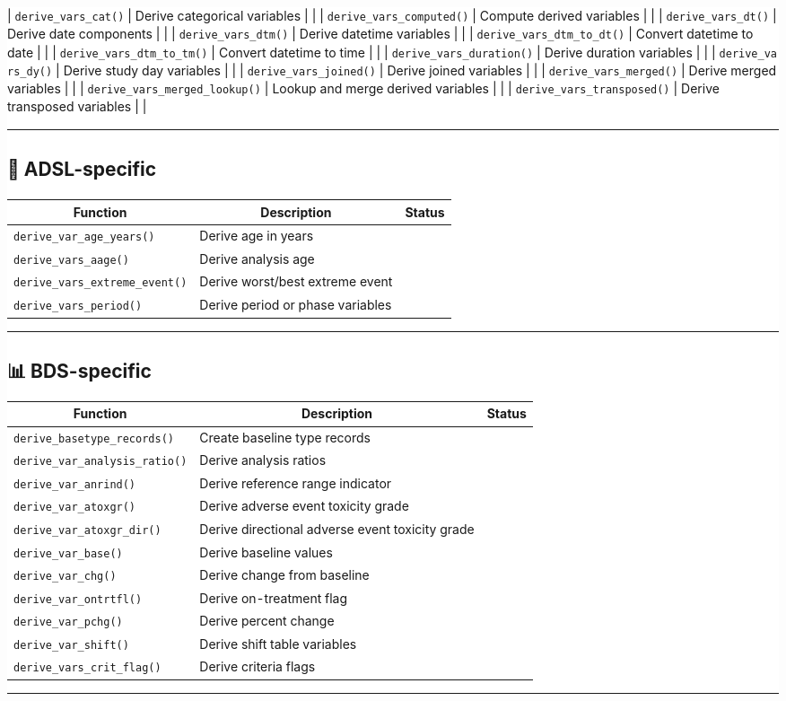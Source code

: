 | `derive_vars_cat()` | Derive categorical variables |  |
| `derive_vars_computed()` | Compute derived variables |  |
| `derive_vars_dt()` | Derive date components |  |
| `derive_vars_dtm()` | Derive datetime variables |  |
| `derive_vars_dtm_to_dt()` | Convert datetime to date |  |
| `derive_vars_dtm_to_tm()` | Convert datetime to time |  |
| `derive_vars_duration()` | Derive duration variables |  |
| `derive_vars_dy()` | Derive study day variables |  |
| `derive_vars_joined()` | Derive joined variables |  |
| `derive_vars_merged()` | Derive merged variables |  |
| `derive_vars_merged_lookup()` | Lookup and merge derived variables |  |
| `derive_vars_transposed()` | Derive transposed variables |  |

---

## 🧍 ADSL-specific

| Function | Description | Status |
|-----------|-------------|-------------|
| `derive_var_age_years()` | Derive age in years |  |
| `derive_vars_aage()` | Derive analysis age |  |
| `derive_vars_extreme_event()` | Derive worst/best extreme event |  |
| `derive_vars_period()` | Derive period or phase variables |  |

---

## 📊 BDS-specific

| Function | Description | Status |
|-----------|-------------|-------------|
| `derive_basetype_records()` | Create baseline type records | |
| `derive_var_analysis_ratio()` | Derive analysis ratios | |
| `derive_var_anrind()` | Derive reference range indicator | |
| `derive_var_atoxgr()` | Derive adverse event toxicity grade | |
| `derive_var_atoxgr_dir()` | Derive directional adverse event toxicity grade | |
| `derive_var_base()` | Derive baseline values | |
| `derive_var_chg()` | Derive change from baseline | |
| `derive_var_ontrtfl()` | Derive on-treatment flag | |
| `derive_var_pchg()` | Derive percent change | |
| `derive_var_shift()` | Derive shift table variables | |
| `derive_vars_crit_flag()` | Derive criteria flags | |

---